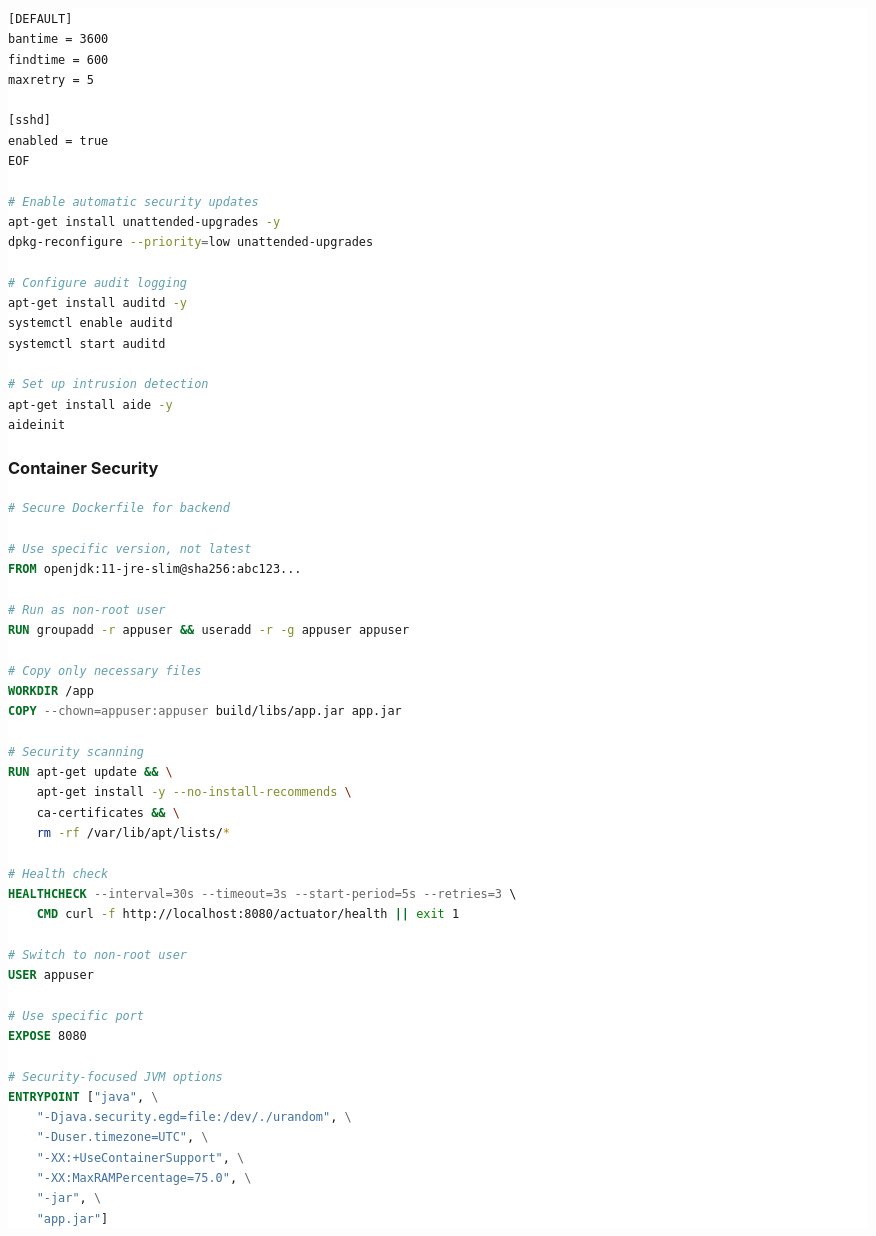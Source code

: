 ```bash
[DEFAULT]
bantime = 3600
findtime = 600
maxretry = 5

[sshd]
enabled = true
EOF

# Enable automatic security updates
apt-get install unattended-upgrades -y
dpkg-reconfigure --priority=low unattended-upgrades

# Configure audit logging
apt-get install auditd -y
systemctl enable auditd
systemctl start auditd

# Set up intrusion detection
apt-get install aide -y
aideinit
```

### Container Security

```dockerfile
# Secure Dockerfile for backend

# Use specific version, not latest
FROM openjdk:11-jre-slim@sha256:abc123...

# Run as non-root user
RUN groupadd -r appuser && useradd -r -g appuser appuser

# Copy only necessary files
WORKDIR /app
COPY --chown=appuser:appuser build/libs/app.jar app.jar

# Security scanning
RUN apt-get update && \
    apt-get install -y --no-install-recommends \
    ca-certificates && \
    rm -rf /var/lib/apt/lists/*

# Health check
HEALTHCHECK --interval=30s --timeout=3s --start-period=5s --retries=3 \
    CMD curl -f http://localhost:8080/actuator/health || exit 1

# Switch to non-root user
USER appuser

# Use specific port
EXPOSE 8080

# Security-focused JVM options
ENTRYPOINT ["java", \
    "-Djava.security.egd=file:/dev/./urandom", \
    "-Duser.timezone=UTC", \
    "-XX:+UseContainerSupport", \
    "-XX:MaxRAMPercentage=75.0", \
    "-jar", \
    "app.jar"]
```
